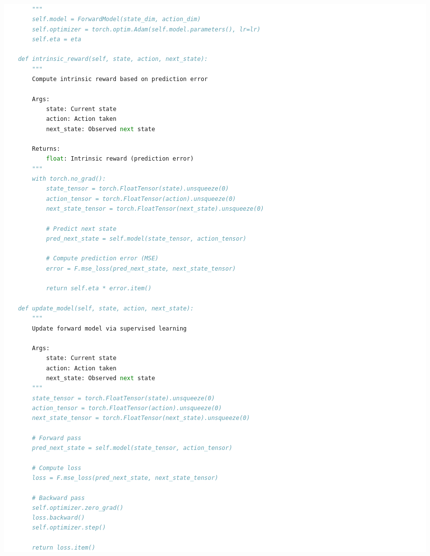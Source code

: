 ```python
        """
        self.model = ForwardModel(state_dim, action_dim)
        self.optimizer = torch.optim.Adam(self.model.parameters(), lr=lr)
        self.eta = eta

    def intrinsic_reward(self, state, action, next_state):
        """
        Compute intrinsic reward based on prediction error

        Args:
            state: Current state
            action: Action taken
            next_state: Observed next state

        Returns:
            float: Intrinsic reward (prediction error)
        """
        with torch.no_grad():
            state_tensor = torch.FloatTensor(state).unsqueeze(0)
            action_tensor = torch.FloatTensor(action).unsqueeze(0)
            next_state_tensor = torch.FloatTensor(next_state).unsqueeze(0)

            # Predict next state
            pred_next_state = self.model(state_tensor, action_tensor)

            # Compute prediction error (MSE)
            error = F.mse_loss(pred_next_state, next_state_tensor)

            return self.eta * error.item()

    def update_model(self, state, action, next_state):
        """
        Update forward model via supervised learning

        Args:
            state: Current state
            action: Action taken
            next_state: Observed next state
        """
        state_tensor = torch.FloatTensor(state).unsqueeze(0)
        action_tensor = torch.FloatTensor(action).unsqueeze(0)
        next_state_tensor = torch.FloatTensor(next_state).unsqueeze(0)

        # Forward pass
        pred_next_state = self.model(state_tensor, action_tensor)

        # Compute loss
        loss = F.mse_loss(pred_next_state, next_state_tensor)

        # Backward pass
        self.optimizer.zero_grad()
        loss.backward()
        self.optimizer.step()

        return loss.item()
```
